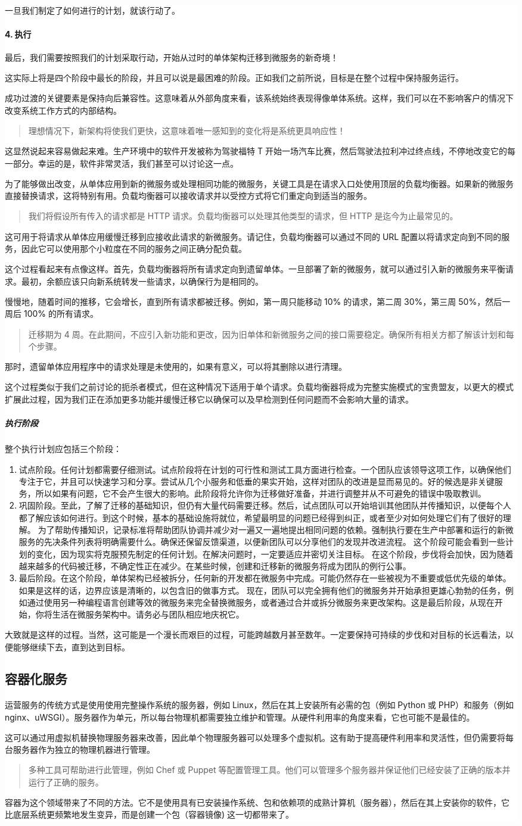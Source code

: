 一旦我们制定了如何进行的计划，就该行动了。

#### 4. 执行
最后，我们需要按照我们的计划采取行动，开始从过时的单体架构迁移到微服务的新奇境！

这实际上将是四个阶段中最长的阶段，并且可以说是最困难的阶段。正如我们之前所说，目标是在整个过程中保持服务运行。

成功过渡的关键要素是保持向后兼容性。这意味着从外部角度来看，该系统始终表现得像单体系统。这样，我们可以在不影响客户的情况下改变系统工作方式的内部结构。

> 理想情况下，新架构将使我们更快，这意味着唯一感知到的变化将是系统更具响应性！

这显然说起来容易做起来难。生产环境中的软件开发被称为驾驶福特 T 开始一场汽车比赛，然后驾驶法拉利冲过终点线，不停地改变它的每一部分。幸运的是，软件非常灵活，我们甚至可以讨论这一点。

为了能够做出改变，从单体应用到新的微服务或处理相同功能的微服务，关键工具是在请求入口处使用顶层的负载均衡器。如果新的微服务直接替换请求，这将特别有用。负载均衡器可以接收请求并以受控方式将它们重定向到适当的服务。

> 我们将假设所有传入的请求都是 HTTP 请求。负载均衡器可以处理其他类型的请求，但 HTTP 是迄今为止最常见的。

这可用于将请求从单体应用缓慢迁移到应接收此请求的新微服务。请记住，负载均衡器可以通过不同的 URL 配置以将请求定向到不同的服务，因此它可以使用那个小粒度在不同的服务之间正确分配负载。

这个过程看起来有点像这样。首先，负载均衡器将所有请求定向到遗留单体。一旦部署了新的微服务，就可以通过引入新的微服务来平衡请求。最初，余额应该只向新系统转发一些请求，以确保行为是相同的。

慢慢地，随着时间的推移，它会增长，直到所有请求都被迁移。例如，第一周只能移动 10% 的请求，第二周 30%，第三周 50%，然后一周后 100% 的所有请求。

> 迁移期为 4 周。在此期间，不应引入新功能和更改，因为旧单体和新微服务之间的接口需要稳定。确保所有相关方都了解该计划和每个步骤。

那时，遗留单体应用程序中的请求处理是未使用的，如果有意义，可以将其删除以进行清理。

这个过程类似于我们之前讨论的扼杀者模式，但在这种情况下适用于单个请求。负载均衡器将成为完整实施模式的宝贵盟友，以更大的模式扩展此过程，因为我们正在添加更多功能并缓慢迁移它以确保可以及早检测到任何问题而不会影响大量的请求。

##### 执行阶段

整个执行计划应包括三个阶段：

1. 试点阶段。任何计划都需要仔细测试。试点阶段将在计划的可行性和测试工具方面进行检查。一个团队应该领导这项工作，以确保他们专注于它，并且可以快速学习和分享。尝试从几个小服务和低垂的果实开始，这样对团队的改进是显而易见的。好的候选是非关键服务，所以如果有问题，它不会产生很大的影响。此阶段将允许你为迁移做好准备，并进行调整并从不可避免的错误中吸取教训。
2. 巩固阶段。至此，了解了迁移的基础知识，但仍有大量代码需要迁移。然后，试点团队可以开始培训其他团队并传播知识，以便每个人都了解应该如何进行。到这个时候，基本的基础设施将就位，希望最明显的问题已经得到纠正，或者至少对如何处理它们有了很好的理解。
    为了帮助传播知识，记录标准将帮助团队协调并减少对一遍又一遍地提出相同问题的依赖。强制执行要在生产中部署和运行的新微服务的先决条件列表将明确需要什么。确保还保留反馈渠道，以便新团队可以分享他们的发现并改进流程。
    这个阶段可能会看到一些计划的变化，因为现实将克服预先制定的任何计划。在解决问题时，一定要适应并密切关注目标。
    在这个阶段，步伐将会加快，因为随着越来越多的代码被迁移，不确定性正在减少。在某些时候，创建和迁移新的微服务将成为团队的例行公事。
3. 最后阶段。在这个阶段，单体架构已经被拆分，任何新的开发都在微服务中完成。可能仍然存在一些被视为不重要或低优先级的单体。如果是这样的话，边界应该是清晰的，以包含旧的做事方式。
    现在，团队可以完全拥有他们的微服务并开始承担更雄心勃勃的任务，例如通过使用另一种编程语言创建等效的微服务来完全替换微服务，或者通过合并或拆分微服务来更改架构。这是最后阶段，从现在开始，你将生活在微服务架构中。请务必与团队相应地庆祝它。

大致就是这样的过程。当然，这可能是一个漫长而艰巨的过程，可能跨越数月甚至数年。一定要保持可持续的步伐和对目标的长远看法，以便能够继续下去，直到达到目标。

## 容器化服务

运营服务的传统方式是使用使用完整操作系统的服务器，例如 Linux，然后在其上安装所有必需的包（例如 Python 或 PHP）和服务（例如 nginx、uWSGI）。服务器作为单元，所以每台物理机都需要独立维护和管理。从硬件利用率的角度来看，它也可能不是最佳的。

这可以通过用虚拟机替换物理服务器来改善，因此单个物理服务器可以处理多个虚拟机。这有助于提高硬件利用率和灵活性，但仍需要将每台服务器作为独立的物理机器进行管理。

> 多种工具可帮助进行此管理，例如 Chef 或 Puppet 等配置管理工具。他们可以管理多个服务器并保证他们已经安装了正确的版本并运行了正确的服务。

容器为这个领域带来了不同的方法。它不是使用具有已安装操作系统、包和依赖项的成熟计算机（服务器），然后在其上安装你的软件，它比底层系统更频繁地发生变异，而是创建一个包（容器镜像) 这一切都带来了。
